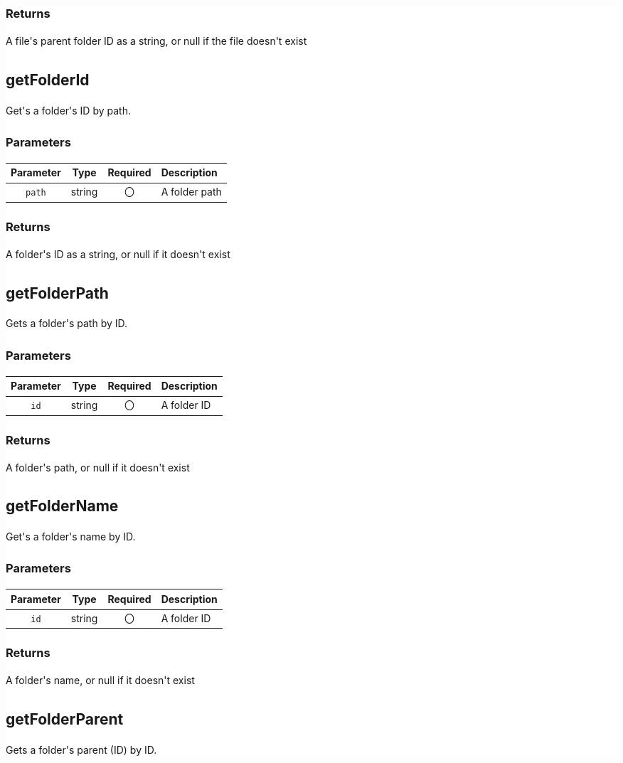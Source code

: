 ### Returns

A file's parent folder ID as a string, or null if the file doesn't exist

## getFolderId

Get's a folder's ID by path.

### Parameters

| Parameter |  Type  | Required | Description   |
|:---------:|:------:|:--------:|:--------------|
|  `path`   | string | &#x3007; | A folder path |

### Returns

A folder's ID as a string, or null if it doesn't exist

## getFolderPath

Gets a folder's path by ID.

### Parameters

| Parameter |  Type  | Required | Description |
|:---------:|:------:|:--------:|:------------|
|   `id`    | string | &#x3007; | A folder ID |

### Returns

A folder's path, or null if it doesn't exist

## getFolderName

Get's a folder's name by ID.

### Parameters

| Parameter |  Type  | Required | Description |
|:---------:|:------:|:--------:|:------------|
|   `id`    | string | &#x3007; | A folder ID |

### Returns

A folder's name, or null if it doesn't exist

## getFolderParent

Gets a folder's parent (ID) by ID.
